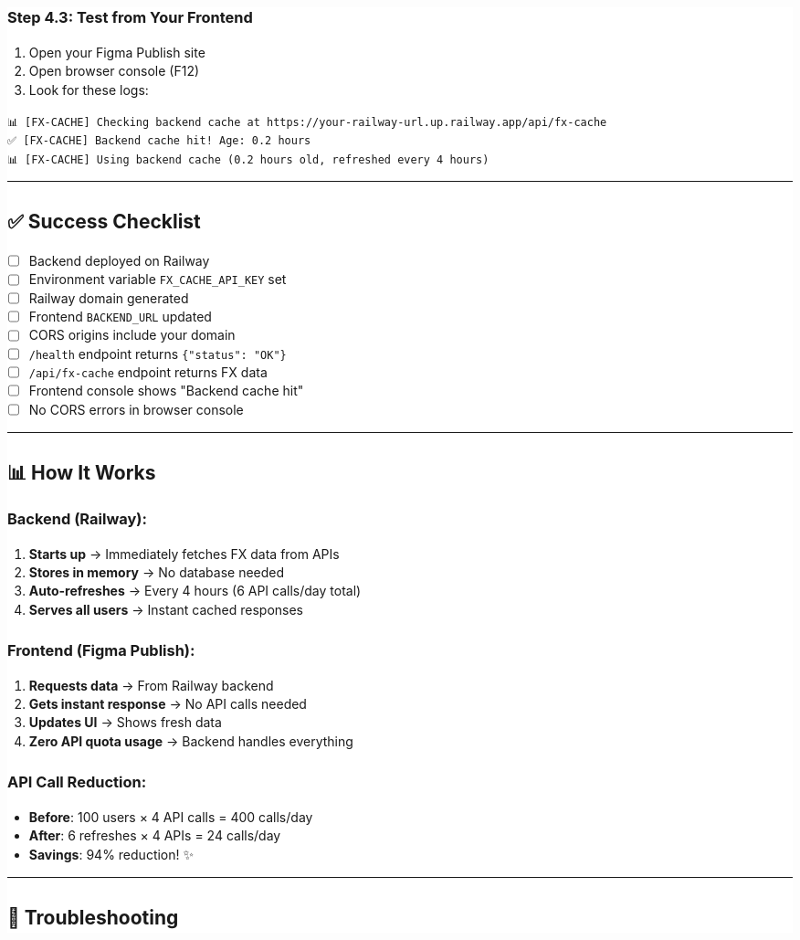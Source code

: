 
### Step 4.3: Test from Your Frontend

1. Open your Figma Publish site
2. Open browser console (F12)
3. Look for these logs:

```
📊 [FX-CACHE] Checking backend cache at https://your-railway-url.up.railway.app/api/fx-cache
✅ [FX-CACHE] Backend cache hit! Age: 0.2 hours
📊 [FX-CACHE] Using backend cache (0.2 hours old, refreshed every 4 hours)
```

---

## ✅ Success Checklist

- [ ] Backend deployed on Railway
- [ ] Environment variable `FX_CACHE_API_KEY` set
- [ ] Railway domain generated
- [ ] Frontend `BACKEND_URL` updated
- [ ] CORS origins include your domain
- [ ] `/health` endpoint returns `{"status": "OK"}`
- [ ] `/api/fx-cache` endpoint returns FX data
- [ ] Frontend console shows "Backend cache hit"
- [ ] No CORS errors in browser console

---

## 📊 How It Works

### Backend (Railway):
1. **Starts up** → Immediately fetches FX data from APIs
2. **Stores in memory** → No database needed
3. **Auto-refreshes** → Every 4 hours (6 API calls/day total)
4. **Serves all users** → Instant cached responses

### Frontend (Figma Publish):
1. **Requests data** → From Railway backend
2. **Gets instant response** → No API calls needed
3. **Updates UI** → Shows fresh data
4. **Zero API quota usage** → Backend handles everything

### API Call Reduction:
- **Before**: 100 users × 4 API calls = 400 calls/day
- **After**: 6 refreshes × 4 APIs = 24 calls/day
- **Savings**: 94% reduction! ✨

---

## 🔧 Troubleshooting
